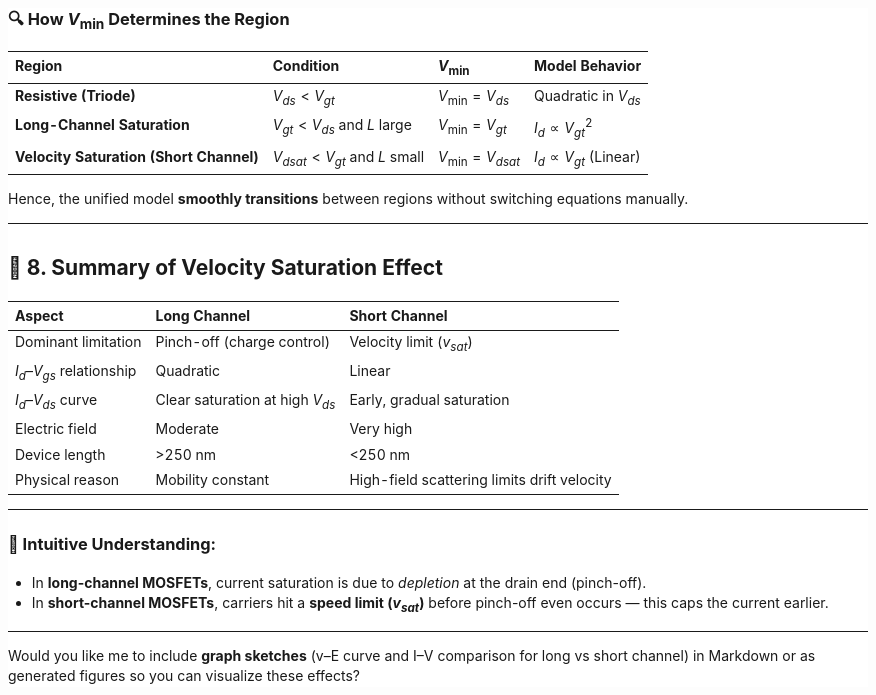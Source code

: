 ### 🔍 How $V_{\text{min}}$ Determines the Region

| Region                                  | Condition                         | $V_{\text{min}}$            | Model Behavior                |
| :-------------------------------------- | :-------------------------------- | :-------------------------- | :---------------------------- |
| **Resistive (Triode)**                  | $V_{ds} < V_{gt}$                 | $V_{\text{min}} = V_{ds}$   | Quadratic in $V_{ds}$         |
| **Long-Channel Saturation**             | $V_{gt} < V_{ds}$ and $L$ large   | $V_{\text{min}} = V_{gt}$   | $I_d \propto V_{gt}^2$        |
| **Velocity Saturation (Short Channel)** | $V_{dsat} < V_{gt}$ and $L$ small | $V_{\text{min}} = V_{dsat}$ | $I_d \propto V_{gt}$ (Linear) |

Hence, the unified model **smoothly transitions** between regions without switching equations manually.

---

## 🧭 8. Summary of Velocity Saturation Effect

| Aspect                      | Long Channel                      | Short Channel                               |
| :-------------------------- | :-------------------------------- | :------------------------------------------ |
| Dominant limitation         | Pinch-off (charge control)        | Velocity limit ($v_{sat}$)                  |
| $I_d$–$V_{gs}$ relationship | Quadratic                         | Linear                                      |
| $I_d$–$V_{ds}$ curve        | Clear saturation at high $V_{ds}$ | Early, gradual saturation                   |
| Electric field              | Moderate                          | Very high                                   |
| Device length               | >250 nm                           | <250 nm                                     |
| Physical reason             | Mobility constant                 | High-field scattering limits drift velocity |

---

### 🧩 Intuitive Understanding:

* In **long-channel MOSFETs**, current saturation is due to *depletion* at the drain end (pinch-off).
* In **short-channel MOSFETs**, carriers hit a **speed limit ($v_{sat}$)** before pinch-off even occurs — this caps the current earlier.

---

Would you like me to include **graph sketches** (v–E curve and I–V comparison for long vs short channel) in Markdown or as generated figures so you can visualize these effects?

